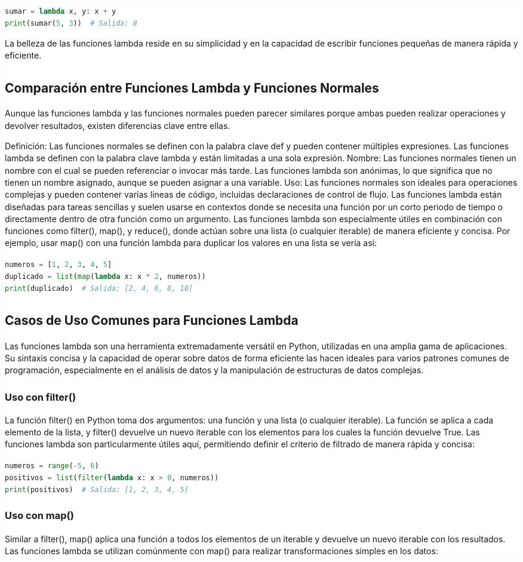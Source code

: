 ```python
sumar = lambda x, y: x + y
print(sumar(5, 3))  # Salida: 8
```

La belleza de las funciones lambda reside en su simplicidad y en la capacidad de escribir funciones pequeñas de manera rápida y eficiente.

## Comparación entre Funciones Lambda y Funciones Normales

Aunque las funciones lambda y las funciones normales pueden parecer similares porque ambas pueden realizar operaciones y devolver resultados, existen diferencias clave entre ellas.

Definición: Las funciones normales se definen con la palabra clave def y pueden contener múltiples expresiones. Las funciones lambda se definen con la palabra clave lambda y están limitadas a una sola expresión.
Nombre: Las funciones normales tienen un nombre con el cual se pueden referenciar o invocar más tarde. Las funciones lambda son anónimas, lo que significa que no tienen un nombre asignado, aunque se pueden asignar a una variable.
Uso: Las funciones normales son ideales para operaciones complejas y pueden contener varias líneas de código, incluidas declaraciones de control de flujo. Las funciones lambda están diseñadas para tareas sencillas y suelen usarse en contextos donde se necesita una función por un corto periodo de tiempo o directamente dentro de otra función como un argumento.
Las funciones lambda son especialmente útiles en combinación con funciones como filter(), map(), y reduce(), donde actúan sobre una lista (o cualquier iterable) de manera eficiente y concisa. Por ejemplo, usar map() con una función lambda para duplicar los valores en una lista se vería así:

```python
numeros = [1, 2, 3, 4, 5]
duplicado = list(map(lambda x: x * 2, numeros))
print(duplicado)  # Salida: [2, 4, 6, 8, 10]
```

## Casos de Uso Comunes para Funciones Lambda

Las funciones lambda son una herramienta extremadamente versátil en Python, utilizadas en una amplia gama de aplicaciones. Su sintaxis concisa y la capacidad de operar sobre datos de forma eficiente las hacen ideales para varios patrones comunes de programación, especialmente en el análisis de datos y la manipulación de estructuras de datos complejas.

### Uso con filter()

La función filter() en Python toma dos argumentos: una función y una lista (o cualquier iterable). La función se aplica a cada elemento de la lista, y filter() devuelve un nuevo iterable con los elementos para los cuales la función devuelve True. Las funciones lambda son particularmente útiles aquí, permitiendo definir el criterio de filtrado de manera rápida y concisa:

```python
numeros = range(-5, 6)
positivos = list(filter(lambda x: x > 0, numeros))
print(positivos)  # Salida: [1, 2, 3, 4, 5]
```

### Uso con map()
Similar a filter(), map() aplica una función a todos los elementos de un iterable y devuelve un nuevo iterable con los resultados. Las funciones lambda se utilizan comúnmente con map() para realizar transformaciones simples en los datos:
